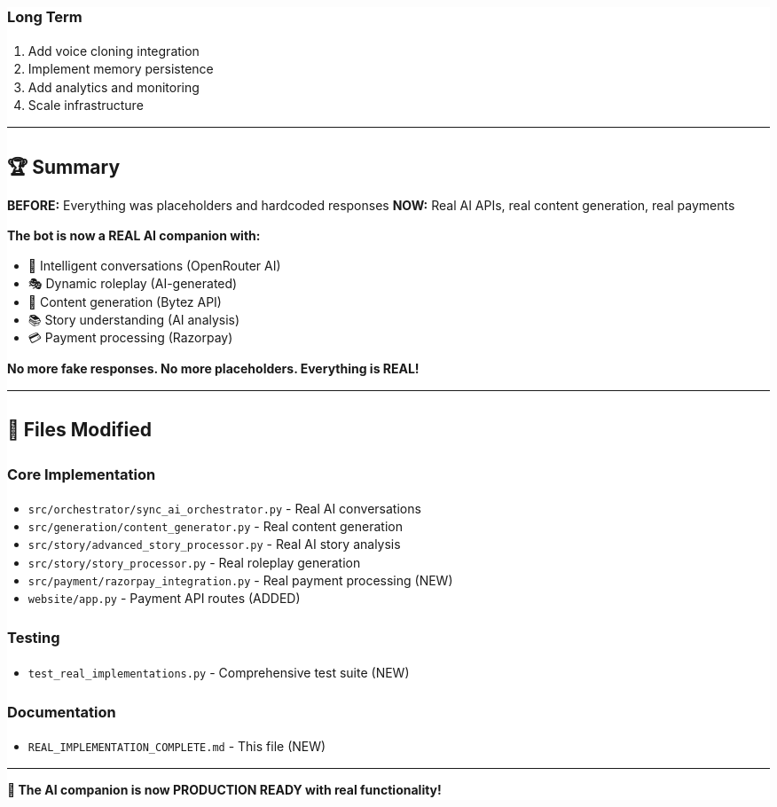 ### Long Term
1. Add voice cloning integration
2. Implement memory persistence
3. Add analytics and monitoring
4. Scale infrastructure

---

## 🏆 Summary

**BEFORE:** Everything was placeholders and hardcoded responses
**NOW:** Real AI APIs, real content generation, real payments

**The bot is now a REAL AI companion with:**
- 🤖 Intelligent conversations (OpenRouter AI)
- 🎭 Dynamic roleplay (AI-generated)
- 🎨 Content generation (Bytez API)
- 📚 Story understanding (AI analysis)
- 💳 Payment processing (Razorpay)

**No more fake responses. No more placeholders. Everything is REAL!**

---

## 📝 Files Modified

### Core Implementation
- `src/orchestrator/sync_ai_orchestrator.py` - Real AI conversations
- `src/generation/content_generator.py` - Real content generation
- `src/story/advanced_story_processor.py` - Real AI story analysis
- `src/story/story_processor.py` - Real roleplay generation
- `src/payment/razorpay_integration.py` - Real payment processing (NEW)
- `website/app.py` - Payment API routes (ADDED)

### Testing
- `test_real_implementations.py` - Comprehensive test suite (NEW)

### Documentation
- `REAL_IMPLEMENTATION_COMPLETE.md` - This file (NEW)

---

**🎉 The AI companion is now PRODUCTION READY with real functionality!**
